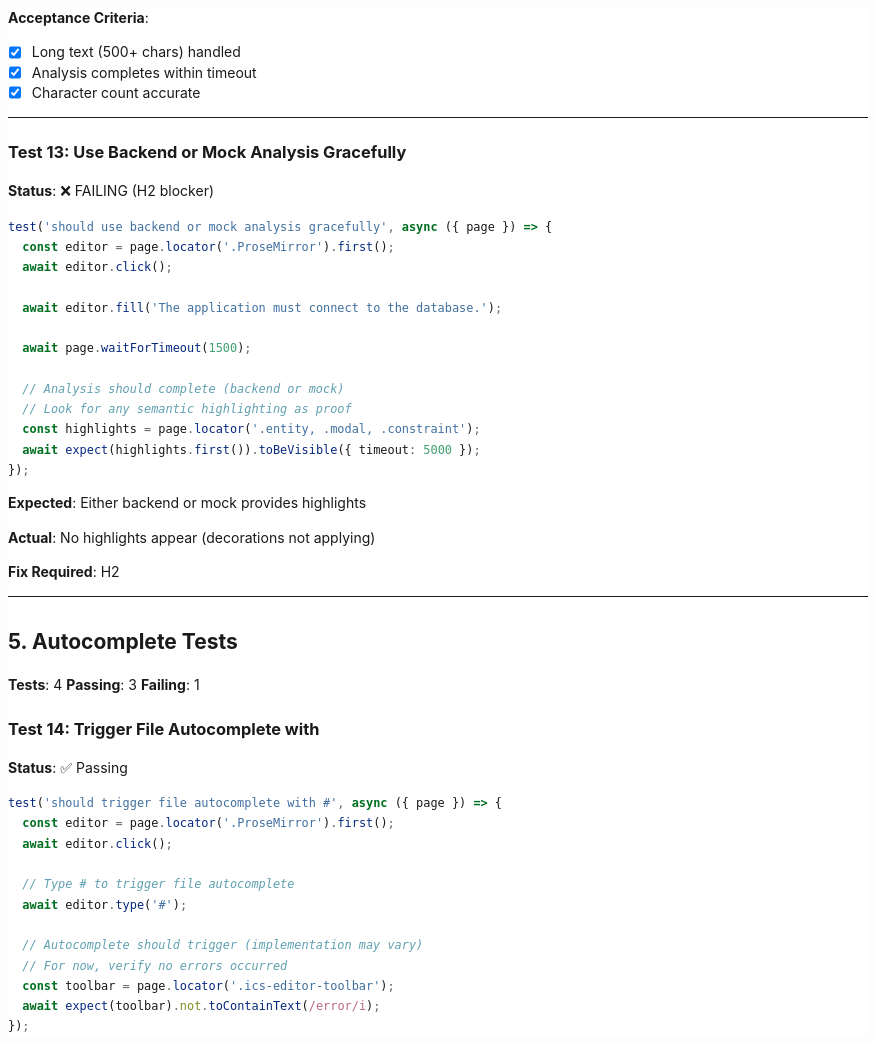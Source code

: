 **Acceptance Criteria**:
- [x] Long text (500+ chars) handled
- [x] Analysis completes within timeout
- [x] Character count accurate

---

### Test 13: Use Backend or Mock Analysis Gracefully

**Status**: ❌ FAILING (H2 blocker)

```typescript
test('should use backend or mock analysis gracefully', async ({ page }) => {
  const editor = page.locator('.ProseMirror').first();
  await editor.click();

  await editor.fill('The application must connect to the database.');

  await page.waitForTimeout(1500);

  // Analysis should complete (backend or mock)
  // Look for any semantic highlighting as proof
  const highlights = page.locator('.entity, .modal, .constraint');
  await expect(highlights.first()).toBeVisible({ timeout: 5000 });
});
```

**Expected**: Either backend or mock provides highlights

**Actual**: No highlights appear (decorations not applying)

**Fix Required**: H2

---

## 5. Autocomplete Tests

**Tests**: 4
**Passing**: 3
**Failing**: 1

### Test 14: Trigger File Autocomplete with #

**Status**: ✅ Passing

```typescript
test('should trigger file autocomplete with #', async ({ page }) => {
  const editor = page.locator('.ProseMirror').first();
  await editor.click();

  // Type # to trigger file autocomplete
  await editor.type('#');

  // Autocomplete should trigger (implementation may vary)
  // For now, verify no errors occurred
  const toolbar = page.locator('.ics-editor-toolbar');
  await expect(toolbar).not.toContainText(/error/i);
});
```
